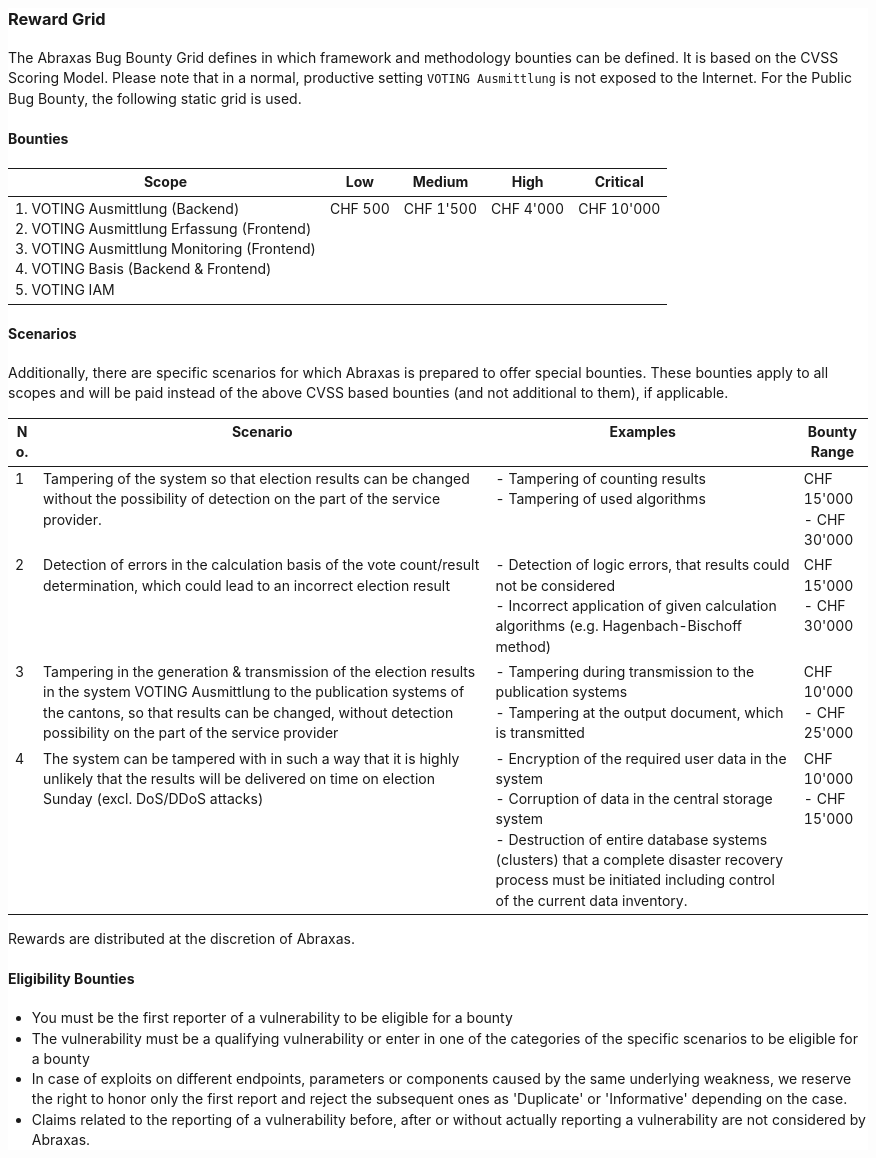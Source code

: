 ### Reward Grid

The Abraxas Bug Bounty Grid defines in which framework and methodology bounties can be defined. It is based on the CVSS Scoring Model. Please note that in a normal, productive setting `VOTING Ausmittlung` is not exposed to the Internet. For the Public Bug Bounty, the following static grid is used.

#### Bounties

|Scope|Low|Medium|High|Critical|
|---|---|---|---|---|
|1.	VOTING Ausmittlung (Backend)<br />2.	VOTING Ausmittlung Erfassung (Frontend)<br />3.	VOTING Ausmittlung Monitoring (Frontend)<br />4.	VOTING Basis (Backend & Frontend)<br />5.	VOTING IAM|CHF 500|CHF 1'500|CHF 4'000|CHF 10'000|

#### Scenarios

Additionally, there are specific scenarios for which Abraxas is prepared to offer special bounties. These bounties apply to all scopes and will be paid instead of the above CVSS based bounties (and not additional to them), if applicable.

|No.|Scenario|Examples|Bounty Range|
|---|---|---|---|
|1|Tampering of the system so that election results can be changed without the possibility of detection on the part of the service provider.| - Tampering of counting results<br />- Tampering of used algorithms| CHF 15'000 - CHF 30'000|
|2|Detection of errors in the calculation basis of the vote count/result determination, which could lead to an incorrect election result| - Detection of logic errors, that results could not be considered<br />- Incorrect application of given calculation algorithms (e.g. Hagenbach-Bischoff method)| CHF 15'000 - CHF 30'000|
|3|Tampering in the generation & transmission of the election results in the system VOTING Ausmittlung to the publication systems of the cantons, so that results can be changed, without detection possibility on the part of the service provider| - Tampering during transmission to the publication systems <br /> - Tampering at the output document, which is transmitted| CHF 10'000 - CHF 25'000|
|4|The system can be tampered with in such a way that it is highly unlikely that the results will be delivered on time on election Sunday (excl. DoS/DDoS attacks)|-	Encryption of the required user data in the system <br /> - Corruption of data in the central storage system <br /> - Destruction of entire database systems (clusters) that a complete disaster recovery process must be initiated including control of the current data inventory.| CHF 10'000 - CHF 15'000|

Rewards are distributed at the discretion of Abraxas.

#### Eligibility Bounties

- You must be the first reporter of a vulnerability to be eligible for a bounty
- The vulnerability must be a qualifying vulnerability or enter in one of the categories of the specific scenarios to be eligible for a bounty
- In case of exploits on different endpoints, parameters or components caused by the same underlying weakness, we reserve the right to honor only the first report and reject the subsequent ones as 'Duplicate' or 'Informative' depending on the case.
- Claims related to the reporting of a vulnerability before, after or without actually reporting a vulnerability are not considered by Abraxas.
